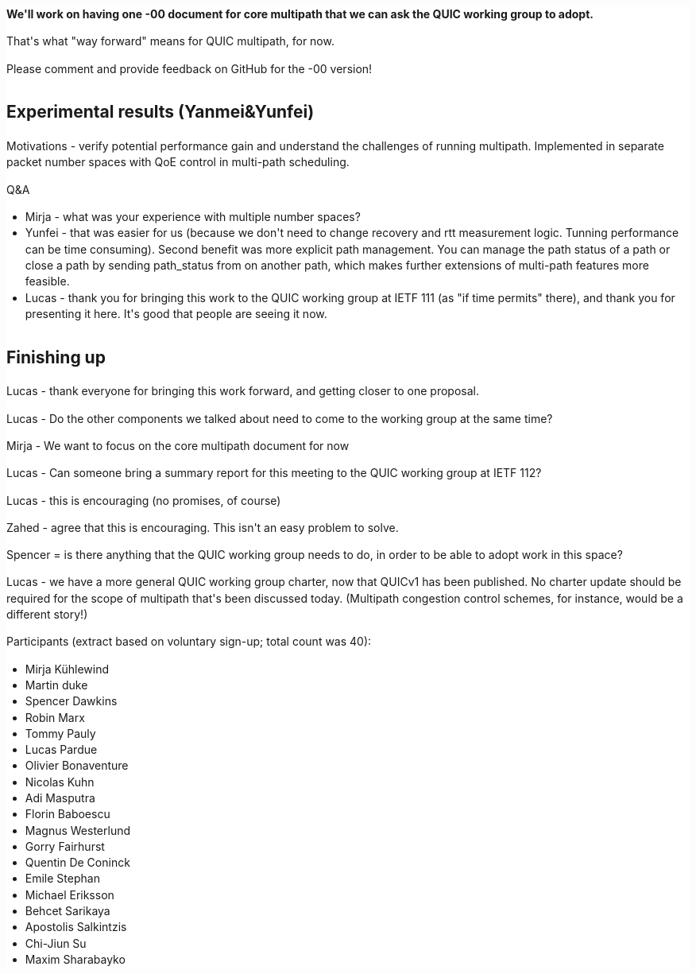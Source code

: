 **We'll work on having one -00 document for core multipath that we can ask the QUIC working group to adopt.**

That's what "way forward" means for QUIC multipath, for now. 

Please comment and provide feedback on GitHub for the -00 version!

## Experimental results (Yanmei&Yunfei)

Motivations - verify potential performance gain and understand the challenges of running multipath. Implemented in separate packet number spaces with QoE control in multi-path scheduling.

Q&A 

* Mirja - what was your experience with multiple number spaces?
* Yunfei - that was easier for us (because we don't need to change recovery and rtt measurement logic. Tunning performance can be time consuming). Second benefit was more explicit path management. You can manage the path status of a path or close a path by sending path_status from on another path, which makes further extensions of multi-path features more feasible.  
* Lucas - thank you for bringing this work to the QUIC working group at IETF 111 (as "if time permits" there), and thank you for presenting it here. It's good that people are seeing it now. 

## Finishing up

Lucas - thank everyone for bringing this work forward, and getting closer to one proposal.

Lucas - Do the other components we talked about need to come to the working group at the same time?

Mirja - We want to focus on the core multipath document for now

Lucas - Can someone bring a summary report for this meeting to the QUIC working group at IETF 112?

Lucas - this is encouraging (no promises, of course)

Zahed - agree that this is encouraging. This isn't an easy problem to solve. 

Spencer = is there anything that the QUIC working group needs to do, in order to be able to adopt work in this space? 

Lucas - we have a more general QUIC working group charter, now that QUICv1 has been published. No charter update should be required for the scope of multipath that's been discussed today. (Multipath congestion control schemes, for instance, would be a different story!)

Participants (extract based on voluntary sign-up; total count was 40):
* Mirja Kühlewind
* Martin duke
* Spencer Dawkins
* Robin Marx
* Tommy Pauly
* Lucas Pardue
* Olivier Bonaventure
* Nicolas Kuhn
* Adi Masputra
* Florin Baboescu
* Magnus Westerlund
* Gorry Fairhurst
* Quentin De Coninck
* Emile Stephan
* Michael Eriksson
* Behcet Sarikaya
* Apostolis Salkintzis
* Chi-Jiun Su
* Maxim Sharabayko
